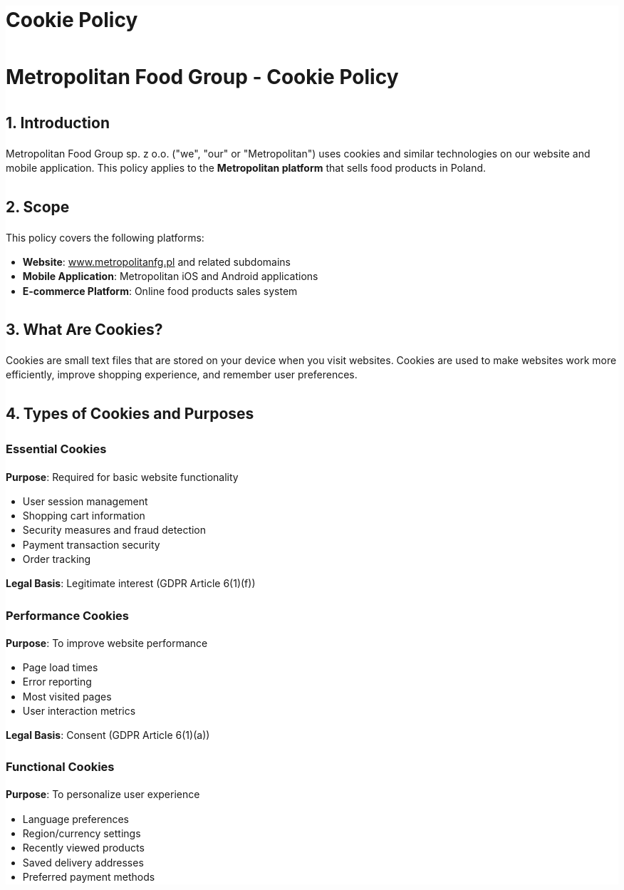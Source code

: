 # Cookie Policy
# Metropolitan Food Group - Cookie Policy

## 1. Introduction

Metropolitan Food Group sp. z o.o. ("we", "our" or "Metropolitan") uses cookies and similar technologies on our website and mobile application. This policy applies to the **Metropolitan platform** that sells food products in Poland.

## 2. Scope

This policy covers the following platforms:
- **Website**: www.metropolitanfg.pl and related subdomains
- **Mobile Application**: Metropolitan iOS and Android applications
- **E-commerce Platform**: Online food products sales system

## 3. What Are Cookies?

Cookies are small text files that are stored on your device when you visit websites. Cookies are used to make websites work more efficiently, improve shopping experience, and remember user preferences.

## 4. Types of Cookies and Purposes

### Essential Cookies
**Purpose**: Required for basic website functionality
- User session management
- Shopping cart information
- Security measures and fraud detection
- Payment transaction security
- Order tracking

**Legal Basis**: Legitimate interest (GDPR Article 6(1)(f))

### Performance Cookies
**Purpose**: To improve website performance
- Page load times
- Error reporting
- Most visited pages
- User interaction metrics

**Legal Basis**: Consent (GDPR Article 6(1)(a))

### Functional Cookies
**Purpose**: To personalize user experience
- Language preferences
- Region/currency settings
- Recently viewed products
- Saved delivery addresses
- Preferred payment methods
